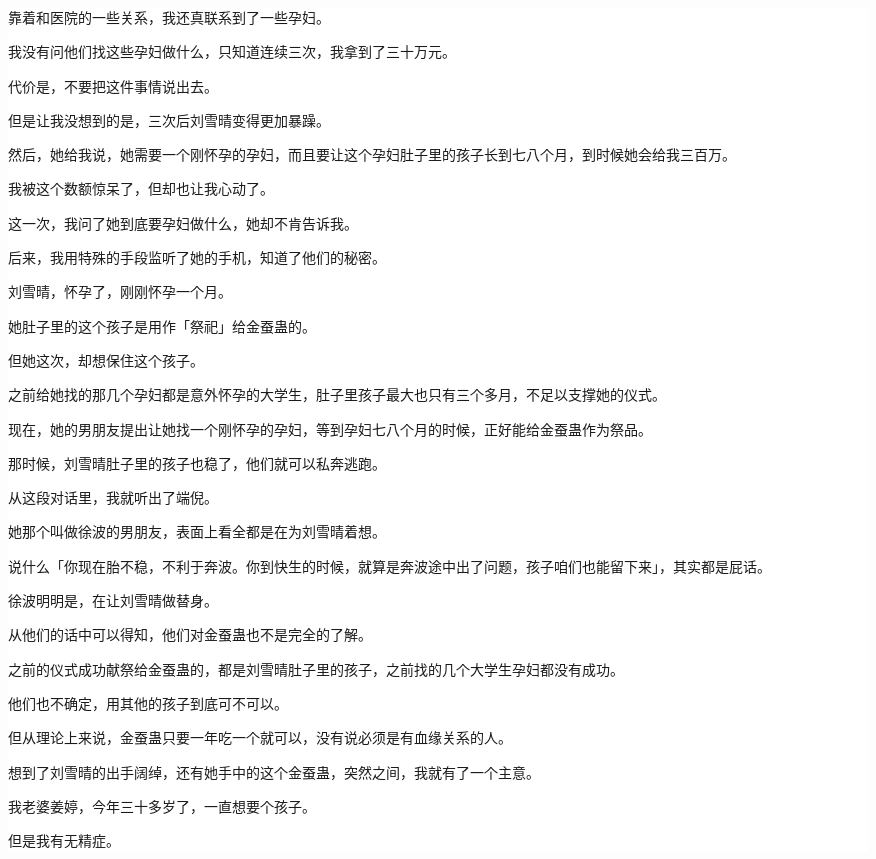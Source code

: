 靠着和医院的一些关系，我还真联系到了一些孕妇。


我没有问他们找这些孕妇做什么，只知道连续三次，我拿到了三十万元。


代价是，不要把这件事情说出去。


但是让我没想到的是，三次后刘雪晴变得更加暴躁。


然后，她给我说，她需要一个刚怀孕的孕妇，而且要让这个孕妇肚子里的孩子长到七八个月，到时候她会给我三百万。


我被这个数额惊呆了，但却也让我心动了。


这一次，我问了她到底要孕妇做什么，她却不肯告诉我。


后来，我用特殊的手段监听了她的手机，知道了他们的秘密。


刘雪晴，怀孕了，刚刚怀孕一个月。


她肚子里的这个孩子是用作「祭祀」给金蚕蛊的。


但她这次，却想保住这个孩子。


之前给她找的那几个孕妇都是意外怀孕的大学生，肚子里孩子最大也只有三个多月，不足以支撑她的仪式。


现在，她的男朋友提出让她找一个刚怀孕的孕妇，等到孕妇七八个月的时候，正好能给金蚕蛊作为祭品。


那时候，刘雪晴肚子里的孩子也稳了，他们就可以私奔逃跑。


从这段对话里，我就听出了端倪。


她那个叫做徐波的男朋友，表面上看全都是在为刘雪晴着想。


说什么「你现在胎不稳，不利于奔波。你到快生的时候，就算是奔波途中出了问题，孩子咱们也能留下来」，其实都是屁话。


徐波明明是，在让刘雪晴做替身。


从他们的话中可以得知，他们对金蚕蛊也不是完全的了解。


之前的仪式成功献祭给金蚕蛊的，都是刘雪晴肚子里的孩子，之前找的几个大学生孕妇都没有成功。


他们也不确定，用其他的孩子到底可不可以。


但从理论上来说，金蚕蛊只要一年吃一个就可以，没有说必须是有血缘关系的人。


想到了刘雪晴的出手阔绰，还有她手中的这个金蚕蛊，突然之间，我就有了一个主意。


我老婆姜婷，今年三十多岁了，一直想要个孩子。


但是我有无精症。

